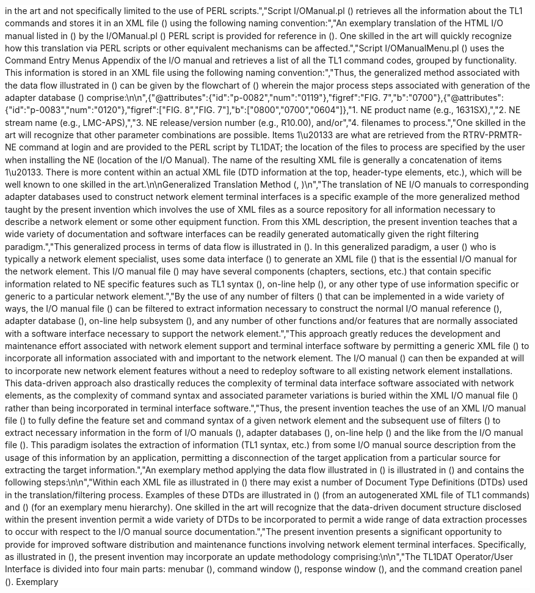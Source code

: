 in the art and not specifically limited to the use of PERL scripts.","Script I\/OManual.pl () retrieves all the information about the TL1 commands and stores it in an XML file () using the following naming convention:","An exemplary translation of the HTML I\/O manual listed in  () by the I\/OManual.pl () PERL script is provided for reference in  (). One skilled in the art will quickly recognize how this translation via PERL scripts or other equivalent mechanisms can be affected.","Script I\/OManualMenu.pl () uses the Command Entry Menus Appendix of the I\/O manual and retrieves a list of all the TL1 command codes, grouped by functionality. This information is stored in an XML file using the following naming convention:","Thus, the generalized method associated with the data flow illustrated in  () can be given by the flowchart of  () wherein the major process steps associated with generation of the adapter database () comprise:\n\n",{"@attributes":{"id":"p-0082","num":"0119"},"figref":"FIG. 7","b":"0700"},{"@attributes":{"id":"p-0083","num":"0120"},"figref":["FIG. 8","FIG. 7"],"b":["0800","0700","0604"]},"1. NE product name (e.g., 1631SX),","2. NE stream name (e.g., LMC-APS),","3. NE release\/version number (e.g., R10.00), and\/or","4. filenames to process.","One skilled in the art will recognize that other parameter combinations are possible. Items 1\u20133 are what are retrieved from the RTRV-PRMTR-NE command at login and are provided to the PERL script by TL1DAT; the location of the files to process are specified by the user when installing the NE (location of the I\/O Manual). The name of the resulting XML file is generally a concatenation of items 1\u20133. There is more content within an actual XML file (DTD information at the top, header-type elements, etc.), which will be well known to one skilled in the art.\n\nGeneralized Translation Method (, )\n","The translation of NE I\/O manuals to corresponding adapter databases used to construct network element terminal interfaces is a specific example of the more generalized method taught by the present invention which involves the use of XML files as a source repository for all information necessary to describe a network element or some other equipment function. From this XML description, the present invention teaches that a wide variety of documentation and software interfaces can be readily generated automatically given the right filtering paradigm.","This generalized process in terms of data flow is illustrated in  (). In this generalized paradigm, a user () who is typically a network element specialist, uses some data interface () to generate an XML file () that is the essential I\/O manual for the network element. This I\/O manual file () may have several components (chapters, sections, etc.) that contain specific information related to NE specific features such as TL1 syntax (), on-line help (), or any other type of use information specific or generic to a particular network element.","By the use of any number of filters () that can be implemented in a wide variety of ways, the I\/O manual file () can be filtered to extract information necessary to construct the normal I\/O manual reference (), adapter database (), on-line help subsystem (), and any number of other functions and\/or features that are normally associated with a software interface necessary to support the network element.","This approach greatly reduces the development and maintenance effort associated with network element support and terminal interface software by permitting a generic XML file () to incorporate all information associated with and important to the network element. The I\/O manual () can then be expanded at will to incorporate new network element features without a need to redeploy software to all existing network element installations. This data-driven approach also drastically reduces the complexity of terminal data interface software associated with network elements, as the complexity of command syntax and associated parameter variations is buried within the XML I\/O manual file () rather than being incorporated in terminal interface software.","Thus, the present invention teaches the use of an XML I\/O manual file () to fully define the feature set and command syntax of a given network element and the subsequent use of filters () to extract necessary information in the form of I\/O manuals (), adapter databases (), on-line help () and the like from the I\/O manual file (). This paradigm isolates the extraction of information (TL1 syntax, etc.) from some I\/O manual source description from the usage of this information by an application, permitting a disconnection of the target application from a particular source for extracting the target information.","An exemplary method applying the data flow illustrated in  () is illustrated in  () and contains the following steps:\n\n","Within each XML file as illustrated in  () there may exist a number of Document Type Definitions (DTDs) used in the translation\/filtering process. Examples of these DTDs are illustrated in  () (from an autogenerated XML file of TL1 commands) and  () (for an exemplary menu hierarchy). One skilled in the art will recognize that the data-driven document structure disclosed within the present invention permit a wide variety of DTDs to be incorporated to permit a wide range of data extraction processes to occur with respect to the I\/O manual source documentation.","The present invention presents a significant opportunity to provide for improved software distribution and maintenance functions involving network element terminal interfaces. Specifically, as illustrated in  (), the present invention may incorporate an update methodology comprising:\n\n","The TL1DAT Operator\/User Interface is divided into four main parts: menubar (), command window (), response window (), and the command creation panel (). Exemplary